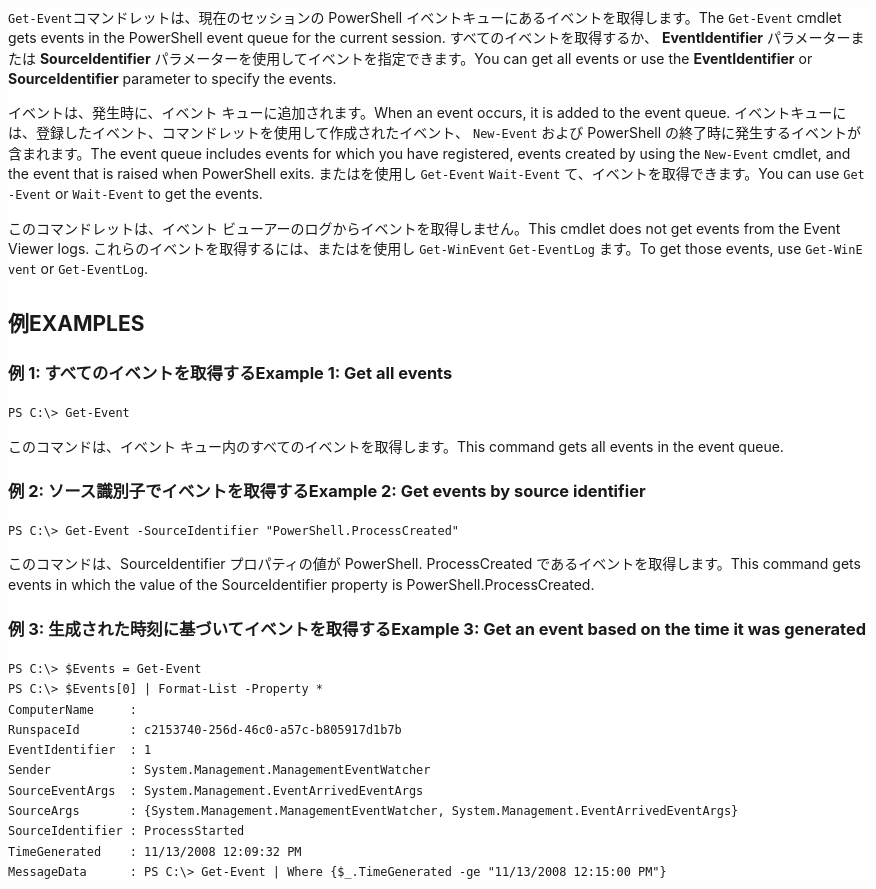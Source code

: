 <span data-ttu-id="83648-109">`Get-Event`コマンドレットは、現在のセッションの PowerShell イベントキューにあるイベントを取得します。</span><span class="sxs-lookup"><span data-stu-id="83648-109">The `Get-Event` cmdlet gets events in the PowerShell event queue for the current session.</span></span> <span data-ttu-id="83648-110">すべてのイベントを取得するか、 **EventIdentifier** パラメーターまたは **SourceIdentifier** パラメーターを使用してイベントを指定できます。</span><span class="sxs-lookup"><span data-stu-id="83648-110">You can get all events or use the **EventIdentifier** or **SourceIdentifier** parameter to specify the events.</span></span>

<span data-ttu-id="83648-111">イベントは、発生時に、イベント キューに追加されます。</span><span class="sxs-lookup"><span data-stu-id="83648-111">When an event occurs, it is added to the event queue.</span></span> <span data-ttu-id="83648-112">イベントキューには、登録したイベント、コマンドレットを使用して作成されたイベント、 `New-Event` および PowerShell の終了時に発生するイベントが含まれます。</span><span class="sxs-lookup"><span data-stu-id="83648-112">The event queue includes events for which you have registered, events created by using the `New-Event` cmdlet, and the event that is raised when PowerShell exits.</span></span> <span data-ttu-id="83648-113">またはを使用し `Get-Event` `Wait-Event` て、イベントを取得できます。</span><span class="sxs-lookup"><span data-stu-id="83648-113">You can use `Get-Event` or `Wait-Event` to get the events.</span></span>

<span data-ttu-id="83648-114">このコマンドレットは、イベント ビューアーのログからイベントを取得しません。</span><span class="sxs-lookup"><span data-stu-id="83648-114">This cmdlet does not get events from the Event Viewer logs.</span></span> <span data-ttu-id="83648-115">これらのイベントを取得するには、またはを使用し `Get-WinEvent` `Get-EventLog` ます。</span><span class="sxs-lookup"><span data-stu-id="83648-115">To get those events, use `Get-WinEvent` or `Get-EventLog`.</span></span>

## <span data-ttu-id="83648-116">例</span><span class="sxs-lookup"><span data-stu-id="83648-116">EXAMPLES</span></span>

### <span data-ttu-id="83648-117">例 1: すべてのイベントを取得する</span><span class="sxs-lookup"><span data-stu-id="83648-117">Example 1: Get all events</span></span>

```
PS C:\> Get-Event
```

<span data-ttu-id="83648-118">このコマンドは、イベント キュー内のすべてのイベントを取得します。</span><span class="sxs-lookup"><span data-stu-id="83648-118">This command gets all events in the event queue.</span></span>

### <span data-ttu-id="83648-119">例 2: ソース識別子でイベントを取得する</span><span class="sxs-lookup"><span data-stu-id="83648-119">Example 2: Get events by source identifier</span></span>

```
PS C:\> Get-Event -SourceIdentifier "PowerShell.ProcessCreated"
```

<span data-ttu-id="83648-120">このコマンドは、SourceIdentifier プロパティの値が PowerShell. ProcessCreated であるイベントを取得します。</span><span class="sxs-lookup"><span data-stu-id="83648-120">This command gets events in which the value of the SourceIdentifier property is PowerShell.ProcessCreated.</span></span>

### <span data-ttu-id="83648-121">例 3: 生成された時刻に基づいてイベントを取得する</span><span class="sxs-lookup"><span data-stu-id="83648-121">Example 3: Get an event based on the time it was generated</span></span>

```
PS C:\> $Events = Get-Event
PS C:\> $Events[0] | Format-List -Property *
ComputerName     :
RunspaceId       : c2153740-256d-46c0-a57c-b805917d1b7b
EventIdentifier  : 1
Sender           : System.Management.ManagementEventWatcher
SourceEventArgs  : System.Management.EventArrivedEventArgs
SourceArgs       : {System.Management.ManagementEventWatcher, System.Management.EventArrivedEventArgs}
SourceIdentifier : ProcessStarted
TimeGenerated    : 11/13/2008 12:09:32 PM
MessageData      : PS C:\> Get-Event | Where {$_.TimeGenerated -ge "11/13/2008 12:15:00 PM"}
```